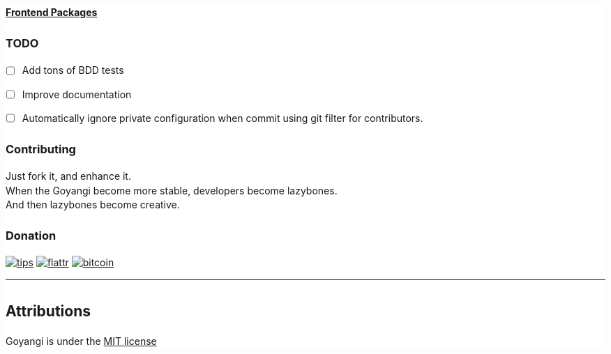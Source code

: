 #### [Frontend Packages](./document/packages/frontend.md)


### TODO
* [ ] Add tons of BDD tests
* [ ] Improve documentation
* [ ] Automatically ignore private configuration when commit using git filter for contributors.


### Contributing
Just fork it, and enhance it.  
When the Goyangi become more stable, developers become lazybones.  
And then lazybones become creative.


### Donation
<a href="https://gratipay.com/dorajistyle" rel="gratipay" target="_blank">![tips](https://img.shields.io/badge/tips-%248%2Fweek-orange.svg)</a>
<a href="https://flattr.com/submit/auto?user_id=dorajistyle&url=http%3A%2F%2Fgithub.com%2Fdorajistyle%2Fgoyangi" rel="flattr" target="_blank">![flattr](https://img.shields.io/badge/flattr-donate-orange.svg)</a>
<a href="https://www.coinbase.com/checkouts/1c63131e72d91188898e5104dc540f63" rel="bitcoin" target="_blank">![bitcoin](https://img.shields.io/badge/bitcoin-donate-orange.svg)</a>


________________________

## Attributions
Goyangi is under the [MIT license](./LICENSE)
